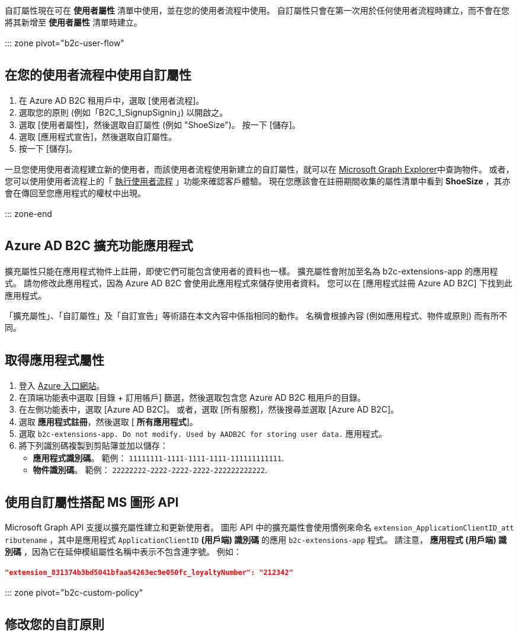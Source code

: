 自訂屬性現在可在 **使用者屬性** 清單中使用，並在您的使用者流程中使用。 自訂屬性只會在第一次用於任何使用者流程時建立，而不會在您將其新增至 **使用者屬性** 清單時建立。

::: zone pivot="b2c-user-flow"

## <a name="use-a-custom-attribute-in-your-user-flow"></a>在您的使用者流程中使用自訂屬性

1. 在 Azure AD B2C 租用戶中，選取 [使用者流程]。
1. 選取您的原則 (例如「B2C_1_SignupSignin」) 以開啟之。
1. 選取 [使用者屬性]，然後選取自訂屬性 (例如 "ShoeSize")。 按一下 [儲存]。
1. 選取 [應用程式宣告]，然後選取自訂屬性。
1. 按一下 [儲存]。

一旦您使用使用者流程建立新的使用者，而該使用者流程使用新建立的自訂屬性，就可以在 [Microsoft Graph Explorer](https://developer.microsoft.com/graph/graph-explorer)中查詢物件。 或者，您可以使用使用者流程上的「 [執行使用者流程](./tutorial-create-user-flows.md) 」功能來確認客戶體驗。 現在您應該會在註冊期間收集的屬性清單中看到 **ShoeSize** ，其亦會在傳回至您應用程式的權杖中出現。

::: zone-end

## <a name="azure-ad-b2c-extensions-app"></a>Azure AD B2C 擴充功能應用程式

擴充屬性只能在應用程式物件上註冊，即使它們可能包含使用者的資料也一樣。 擴充屬性會附加至名為 b2c-extensions-app 的應用程式。 請勿修改此應用程式，因為 Azure AD B2C 會使用此應用程式來儲存使用者資料。 您可以在 [應用程式註冊 Azure AD B2C] 下找到此應用程式。

「擴充屬性」、「自訂屬性」及「自訂宣告」等術語在本文內容中係指相同的動作。 名稱會根據內容 (例如應用程式、物件或原則) 而有所不同。

## <a name="get-the-application-properties"></a>取得應用程式屬性

1. 登入 [Azure 入口網站](https://portal.azure.com)。
1. 在頂端功能表中選取 [目錄 + 訂用帳戶] 篩選，然後選取包含您 Azure AD B2C 租用戶的目錄。
1. 在左側功能表中，選取 [Azure AD B2C]。 或者，選取 [所有服務]，然後搜尋並選取 [Azure AD B2C]。
1. 選取 **應用程式註冊**，然後選取 [ **所有應用程式**]。
1. 選取 `b2c-extensions-app. Do not modify. Used by AADB2C for storing user data.` 應用程式。
1. 將下列識別碼複製到剪貼簿並加以儲存：
    * **應用程式識別碼**。 範例： `11111111-1111-1111-1111-111111111111`.
    * **物件識別碼**。 範例： `22222222-2222-2222-2222-222222222222`.

## <a name="using-custom-attribute-with-ms-graph-api"></a>使用自訂屬性搭配 MS 圖形 API

Microsoft Graph API 支援以擴充屬性建立和更新使用者。 圖形 API 中的擴充屬性會使用慣例來命名 `extension_ApplicationClientID_attributename` ，其中是應用程式 `ApplicationClientID` **(用戶端) 識別碼** 的應用 `b2c-extensions-app` 程式。 請注意， **應用程式 (用戶端) 識別碼** ，因為它在延伸模組屬性名稱中表示不包含連字號。 例如：

```json
"extension_831374b3bd5041bfaa54263ec9e050fc_loyaltyNumber": "212342"
``` 

::: zone pivot="b2c-custom-policy"

## <a name="modify-your-custom-policy"></a>修改您的自訂原則
